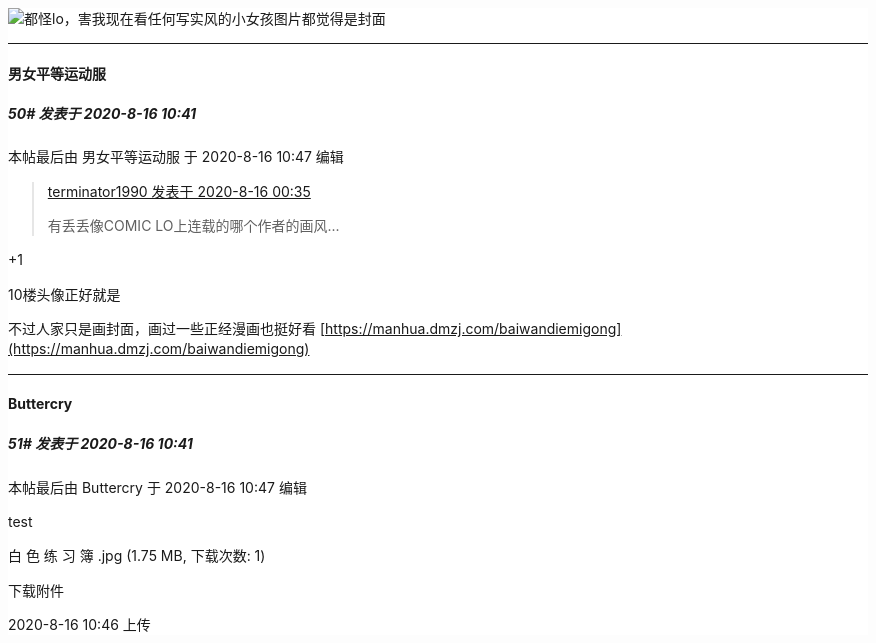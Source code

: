 

<img src="https://static.saraba1st.com/image/smiley/face2017/093.png" referrerpolicy="no-referrer">都怪lo，害我现在看任何写实风的小女孩图片都觉得是封面







-----

####  男女平等运动服  
##### 50#       发表于 2020-8-16 10:41



 本帖最后由 男女平等运动服 于 2020-8-16 10:47 编辑 
<blockquote><a href="httphttps://bbs.saraba1st.com/2b/forum.php?mod=redirect&amp;goto=findpost&amp;pid=48444524&amp;ptid=1954911" target="_blank">terminator1990 发表于 2020-8-16 00:35</a>

有丢丢像COMIC LO上连载的哪个作者的画风...</blockquote>
+1 


10楼头像正好就是


不过人家只是画封面，画过一些正经漫画也挺好看
[https://manhua.dmzj.com/baiwandiemigong](https://manhua.dmzj.com/baiwandiemigong)









-----

####  Buttercry  
##### 51#       发表于 2020-8-16 10:41



 本帖最后由 Buttercry 于 2020-8-16 10:47 编辑 

test






白 色 练 习 簿 .jpg
(1.75 MB, 下载次数: 1)




下载附件


2020-8-16 10:46 上传





